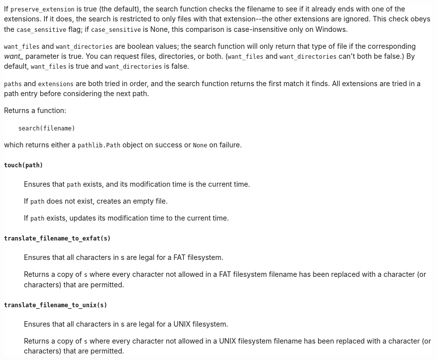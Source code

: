 If `preserve_extension` is true (the default), the search function
checks the filename to see if it already ends with one of the
extensions.  If it does, the search is restricted to only files
with that extension--the other extensions are ignored.  This
check obeys the `case_sensitive` flag; if `case_sensitive` is None,
this comparison is case-insensitive only on Windows.

`want_files` and `want_directories` are boolean values; the
search function  will only return that type of file if the
corresponding *want_* parameter is true.  You can request files,
directories, or both.  (`want_files` and `want_directories`
can't both be false.)  By default, `want_files` is true and
`want_directories` is false.

`paths` and `extensions` are both tried in order, and the search
function returns the first match it finds.  All extensions are
tried in a path entry before considering the next path.

Returns a function:

```Python
    search(filename)
```

which returns either a `pathlib.Path` object on success or `None`
on failure.

</dd></dl>

#### `touch(path)`

<dl><dd>

Ensures that `path` exists, and its modification time is the current time.

If `path` does not exist, creates an empty file.

If `path` exists, updates its modification time to the current time.
</dd></dl>

#### `translate_filename_to_exfat(s)`

<dl><dd>

Ensures that all characters in s are legal for a FAT filesystem.

Returns a copy of `s` where every character not allowed in a FAT
filesystem filename has been replaced with a character (or characters)
that are permitted.
</dd></dl>

#### `translate_filename_to_unix(s)`

<dl><dd>

Ensures that all characters in s are legal for a UNIX filesystem.

Returns a copy of `s` where every character not allowed in a UNIX
filesystem filename has been replaced with a character (or characters)
that are permitted.
</dd></dl>
